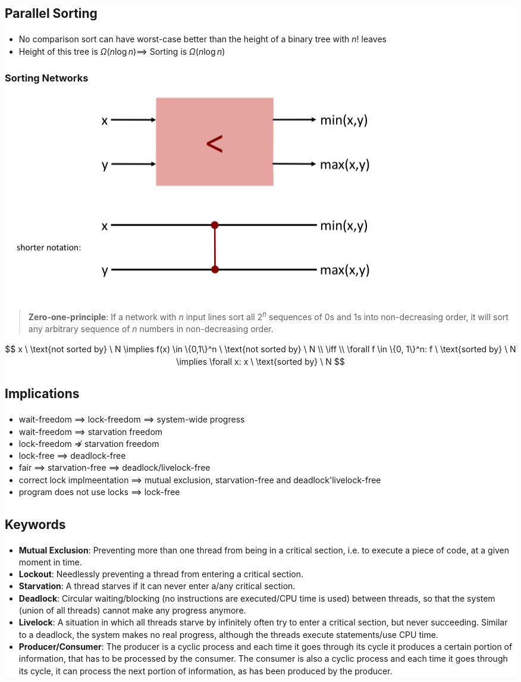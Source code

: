 ## Parallel Sorting
- No comparison sort can have worst-case better than the height of a binary tree with $n!$ leaves
- Height of this tree is $\Omega(n \log n) \implies$ Sorting is $\Omega(n \log n)$

### Sorting Networks
![](imgs/sorting_networks.png)

> **Zero-one-principle**: If a network with $n$ input lines sort all $2^n$ sequences of $0$s and $1$s into non-decreasing order, it will sort any arbitrary sequence of $n$ numbers in non-decreasing order.

$$
x \ \text{not sorted by} \ N \implies f(x) \in \{0,1\}^n \ \text{not sorted by} \ N \\
\iff \\
\forall f \in \{0, 1\}^n: f \ \text{sorted by} \ N \implies \forall x: x \ \text{sorted by} \ N
$$

## Implications
- wait-freedom $\implies$ lock-freedom $\implies$ system-wide progress
- wait-freedom $\implies$ starvation freedom
- lock-freedom $\not\Rightarrow$ starvation freedom
- lock-free $\implies$ deadlock-free
- fair $\implies$ starvation-free $\implies$ deadlock/livelock-free
- correct lock implmeentation $\implies$ mutual exclusion, starvation-free and deadlock'livelock-free
- program does not use locks $\implies$ lock-free

## Keywords
- **Mutual Exclusion**: Preventing more than one thread from being in a critical section, i.e. to execute a piece of code, at a given moment in time.
- **Lockout**: Needlessly preventing a thread from entering a critical section.
- **Starvation**: A thread starves if it can never enter a/any critical section.
- **Deadlock**: Circular waiting/blocking (no instructions are executed/CPU time is used) between threads, so that the system (union of all threads) cannot make any progress anymore.
- **Livelock**: A situation in which all threads starve by infinitely often try to enter a critical section, but never succeeding. Similar to a deadlock, the system makes no real progress, although the threads execute statements/use CPU time.
- **Producer/Consumer**: The producer is a cyclic process and each time it goes through its cycle it produces a certain portion of information, that has to be processed by the consumer. The consumer is also a cyclic process and each time it goes through its cycle, it can process the next portion of information, as has been produced by the producer.